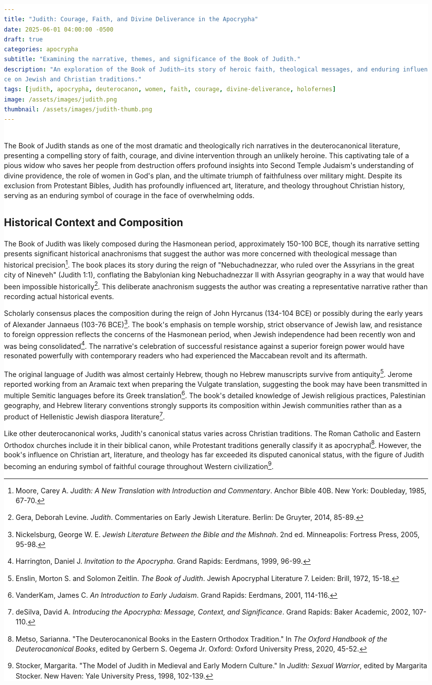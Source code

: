 ```yaml
---
title: "Judith: Courage, Faith, and Divine Deliverance in the Apocrypha"
date: 2025-06-01 04:00:00 -0500
draft: true
categories: apocrypha
subtitle: "Examining the narrative, themes, and significance of the Book of Judith."
description: "An exploration of the Book of Judith—its story of heroic faith, theological messages, and enduring influence on Jewish and Christian traditions."
tags: [judith, apocrypha, deuterocanon, women, faith, courage, divine-deliverance, holofernes]
image: /assets/images/judith.png
thumbnail: /assets/images/judith-thumb.png
---
```


<br />The Book of Judith stands as one of the most dramatic and theologically rich narratives in the deuterocanonical literature, presenting a compelling story of faith, courage, and divine intervention through an unlikely heroine. This captivating tale of a pious widow who saves her people from destruction offers profound insights into Second Temple Judaism's understanding of divine providence, the role of women in God's plan, and the ultimate triumph of faithfulness over military might. Despite its exclusion from Protestant Bibles, Judith has profoundly influenced art, literature, and theology throughout Christian history, serving as an enduring symbol of courage in the face of overwhelming odds.

## Historical Context and Composition

The Book of Judith was likely composed during the Hasmonean period, approximately 150-100 BCE, though its narrative setting presents significant historical anachronisms that suggest the author was more concerned with theological message than historical precision[^1]. The book places its story during the reign of "Nebuchadnezzar, who ruled over the Assyrians in the great city of Nineveh" (Judith 1:1), conflating the Babylonian king Nebuchadnezzar II with Assyrian geography in a way that would have been impossible historically[^2]. This deliberate anachronism suggests the author was creating a representative narrative rather than recording actual historical events.

Scholarly consensus places the composition during the reign of John Hyrcanus (134-104 BCE) or possibly during the early years of Alexander Jannaeus (103-76 BCE)[^3]. The book's emphasis on temple worship, strict observance of Jewish law, and resistance to foreign oppression reflects the concerns of the Hasmonean period, when Jewish independence had been recently won and was being consolidated[^4]. The narrative's celebration of successful resistance against a superior foreign power would have resonated powerfully with contemporary readers who had experienced the Maccabean revolt and its aftermath.

The original language of Judith was almost certainly Hebrew, though no Hebrew manuscripts survive from antiquity[^5]. Jerome reported working from an Aramaic text when preparing the Vulgate translation, suggesting the book may have been transmitted in multiple Semitic languages before its Greek translation[^6]. The book's detailed knowledge of Jewish religious practices, Palestinian geography, and Hebrew literary conventions strongly supports its composition within Jewish communities rather than as a product of Hellenistic Jewish diaspora literature[^7].

Like other deuterocanonical works, Judith's canonical status varies across Christian traditions. The Roman Catholic and Eastern Orthodox churches include it in their biblical canon, while Protestant traditions generally classify it as apocryphal[^8]. However, the book's influence on Christian art, literature, and theology has far exceeded its disputed canonical status, with the figure of Judith becoming an enduring symbol of faithful courage throughout Western civilization[^9].


[^1]: Moore, Carey A. *Judith: A New Translation with Introduction and Commentary*. Anchor Bible 40B. New York: Doubleday, 1985, 67-70.
[^2]: Gera, Deborah Levine. *Judith*. Commentaries on Early Jewish Literature. Berlin: De Gruyter, 2014, 85-89.
[^3]: Nickelsburg, George W. E. *Jewish Literature Between the Bible and the Mishnah*. 2nd ed. Minneapolis: Fortress Press, 2005, 95-98.
[^4]: Harrington, Daniel J. *Invitation to the Apocrypha*. Grand Rapids: Eerdmans, 1999, 96-99.
[^5]: Enslin, Morton S. and Solomon Zeitlin. *The Book of Judith*. Jewish Apocryphal Literature 7. Leiden: Brill, 1972, 15-18.
[^6]: VanderKam, James C. *An Introduction to Early Judaism*. Grand Rapids: Eerdmans, 2001, 114-116.
[^7]: deSilva, David A. *Introducing the Apocrypha: Message, Context, and Significance*. Grand Rapids: Baker Academic, 2002, 107-110.
[^8]: Metso, Sarianna. "The Deuterocanonical Books in the Eastern Orthodox Tradition." In *The Oxford Handbook of the Deuterocanonical Books*, edited by Gerbern S. Oegema Jr. Oxford: Oxford University Press, 2020, 45-52.
[^9]: Stocker, Margarita. "The Model of Judith in Medieval and Early Modern Culture." In *Judith: Sexual Warrior*, edited by Margarita Stocker. New Haven: Yale University Press, 1998, 102-139.
[^10]: Book of Judith 1:1-16; 2:1-13. United States Conference of Catholic Bishops. [https://bible.usccb.org/bible/judith/1](https://bible.usccb.org/bible/judith/1)
[^11]: Craven, Toni. *Artistry and Faith in the Book of Judith*. Society of Biblical Literature Dissertation Series 70. Chico: Scholars Press, 1983, 77-82.
[^12]: Roitman, Adolfo D. "Achior in the Book of Judith: His Role in Relation to the Deuteronomistic History." In *No One Spoke Ill of Her: Essays on Judith*, edited by James C. VanderKam. Atlanta: Scholars Press, 1992, 31-45.
[^13]: White, Sidnie Ann. "In the Steps of Jael and Deborah: Judith as Heroine." In *No One Spoke Ill of Her*, edited by James C. VanderKam. Atlanta: Scholars Press, 1992, 5-16.
[^14]: Xeravits, Géza G. "The Figure and Characterization of Uzziah in the Book of Judith." In *The Book of Judith: Receptions and Interpretations*, edited by Géza G. Xeravits and József Zsengellér. Leiden: Brill, 2007, 57-71.
[^15]: Book of Judith 8:1-8, 8:11-27, 8:32-34. United States Conference of Catholic Bishops. [https://bible.usccb.org/bible/judith/8](https://bible.usccb.org/bible/judith/8)
[^16]: Book of Judith 10:1-5. United States Conference of Catholic Bishops. [https://bible.usccb.org/bible/judith/10](https://bible.usccb.org/bible/judith/10)
[^17]: Book of Judith 11:1-23; 12:1-9. United States Conference of Catholic Bishops. [https://bible.usccb.org/bible/judith/11](https://bible.usccb.org/bible/judith/11)
[^18]: Book of Judith 12:10-20; 13:1-2. United States Conference of Catholic Bishops. [https://bible.usccb.org/bible/judith/12](https://bible.usccb.org/bible/judith/12)
[^19]: Book of Judith 13:6-10. United States Conference of Catholic Bishops. [https://bible.usccb.org/bible/judith/13](https://bible.usccb.org/bible/judith/13#:~:text=She%20went%20to,accustomed%20to%20do.)
[^20]: Book of Judith 13:11-20; 14:11-19; 15:1-7. United States Conference of Catholic Bishops. [https://bible.usccb.org/bible/judith/13](https://bible.usccb.org/bible/judith/13)
[^21]: Book of Judith 15:12-16:17. United States Conference of Catholic Bishops. [https://bible.usccb.org/bible/judith/15](https://bible.usccb.org/bible/judith/15)
[^22]: Levine, Amy-Jill. "Sacrifice and Salvation: Otherness and Domestication in the Book of Judith." In *No One Spoke Ill of Her*, edited by James C. VanderKam. Atlanta: Scholars Press, 1992, 17-30.
[^23]: Corley, Kathleen E. "Women and the Historical Jesus: Feminist Myths of Christian Origins." In *Reimagining Christian Origins*, edited by Elizabeth A. Castelli and Hal Taussig. Valley Forge: Trinity Press International, 1996, 104-118.
[^24]: Esler, Philip F. "The Book of Judith as a Reaffirmation of Jewish Cultural Values: A Social-Scientific Perspective." In *Borders, Boundaries and the Bible*, edited by Martin O'Kane. Sheffield: Sheffield Academic Press, 2002, 134-152.
[^25]: Bow, Beverly A. "The Book of Judith: A Study of Power." *Proceedings* 8 (1988): 21-35.
[^26]: McCracken, David. "Narration and Comedy in the Book of Judith." *Journal for the Study of the Old Testament* 70 (1996): 57-85.
[^27]: Schmitz, Barbara. "Holofernes's Canopy in the Septuagint." In *The Septuagint and Messianism*, edited by Michael A. Knibb. Leuven: Leuven University Press, 2006, 71-89.
[^28]: Schuller, Eileen M. "The Book of Judith." In *Searching the Scriptures: A Feminist Commentary*, edited by Elisabeth Schüssler Fiorenza. New York: Crossroad, 1994, 267-285.
[^29]: Marsman, Hennie J. *Women in Ugarit and Israel: Their Social and Religious Position in the Context of the Ancient Near East*. Oudtestamentische Studiën 49. Leiden: Brill, 2003, 701-708.
[^30]: Portier-Young, Anathea E. *Apocalypse Against Empire: Theologies of Resistance in Early Judaism*. Grand Rapids: Eerdmans, 2011, 234-241.
[^31]: Glancy, Jennifer A. "The Mistress-Slave Dialectic: Paradoxes of Slavery in Three LXX Narratives." *Journal for the Study of the Old Testament* 72 (1996): 71-87.
[^32]: Zenger, Erich. "Das Buch Judit." In *Historische und legendarische Erzählungen*, edited by Erich Zenger et al. Würzburg: Echter Verlag, 1991, 428-534.
[^33]: Otzen, Benedikt. *Tobit and Judith*. Guides to Apocrypha and Pseudepigrapha. Sheffield: Sheffield Academic Press, 2002, 87-123.
[^34]: Bal, Mieke. "Head Hunting: Judith on the Cutting Edge of Knowledge." *JSOT* 63 (1994): 3-34.
[^35]: Brenner, Athalya. "Judith: Questioning the 'Gendered' Gaze." In *A Feminist Companion to Esther, Judith, and Susanna*, edited by Athalya Brenner. Sheffield: Sheffield Academic Press, 1995, 142-160.
[^36]: Bach, Alice. "Good to the Last Drop: Viewing the Sotah (Numbers 5:11-31) as the Glass Half Empty and Wondering How to View It Half Full." In *The New Literary Criticism and the Hebrew Bible*, edited by J. Cheryl Exum and David J. A. Clines. Sheffield: JSOT Press, 1993, 503-522.
[^37]: Olyan, Saul M. "Honor, Shame, and Covenant Relations in Ancient Israel and Its Environment." *Journal of Biblical Literature* 115, no. 2 (1996): 201-218.
[^38]: Collins, John J. *Between Athens and Jerusalem: Jewish Identity in the Hellenistic Diaspora*. 2nd ed. Grand Rapids: Eerdmans, 2000, 113-127.
[^39]: Wills, Lawrence M. *The Jewish Novel in the Ancient World*. Ithaca: Cornell University Press, 1995, 132-152.
[^40]: Engel, Helmut. "The Book of Judith: A Story of Success for All Times." In *The Deuterocanonical Books in the New Testament Church*, edited by David A. deSilva. Atlanta: Society of Biblical Literature, 2017, 89-104.
[^41]: Xeravits, Géza G., ed. *A Pious Seductress: Studies in the Book of Judith*. Berlin: De Gruyter, 2012, 1-15.
[^42]: Camp, Claudia V. "Feminist Theological Hermeneutics: Canon and Christian Identity." In *Searching the Scriptures: A Feminist Introduction*, edited by Elisabeth Schüssler Fiorenza. New York: Crossroad, 1993, 154-171.
[^43]: Day, Linda M. *Three Faces of a Queen: Characterization in the Books of Esther*. Journal for the Study of the Old Testament Supplement Series 186. Sheffield: Sheffield Academic Press, 1995, 178-195.
[^44]: Ilan, Tal. *Jewish Women in Greco-Roman Palestine*. Peabody: Hendrickson, 1996, 145-176.
[^45]: Antonelli, Judith S. *In the Image of God: A Feminist Commentary on the Torah*. Northvale: Jason Aronson, 1995, 289-305.
[^46]: Berlin, Adele. *Poetics and Interpretation of Biblical Narrative*. Sheffield: Almond Press, 1983, 134-142.
[^47]: Fewell, Danna Nolan, and David M. Gunn. *Gender, Power, and Promise: The Subject of the Bible's First Story*. Nashville: Abingdon, 1993, 156-173.
[^48]: Milne, Pamela J. "What Shall We Do with Judith? A Feminist Reassessment of a Biblical 'Heroine.'" *Semeia* 62 (1993): 37-58.
[^49]: Fuchs, Esther. "The Literary Characterization of Mothers and Sexual Politics in the Hebrew Bible." In *Feminist Perspectives on Biblical Scholarship*, edited by Adela Yarbro Collins. Chico: Scholars Press, 1985, 117-136.
[^50]: Ackerman, Susan. *Warrior, Dancer, Seductress, Queen: Women in Judges and Biblical Israel*. Anchor Bible Reference Library. New York: Doubleday, 1998, 132-164.
[^51]: Exum, J. Cheryl. *Fragmented Women: Feminist (Sub)versions of Biblical Narratives*. Sheffield: JSOT Press, 1993, 176-201.
[^52]: Nickelsburg, George W. E. "Stories of Biblical and Early Post-Biblical Times." In *Jewish Writings of the Second Temple Period*, edited by Michael E. Stone. Philadelphia: Fortress Press, 1984, 33-87.
[^53]: Skehan, Patrick W., and Alexander A. Di Lella. *The Wisdom of Ben Sira*. Anchor Bible 39. New York: Doubleday, 1987, 547-552.
[^54]: Murphy, Roland E. *The Tree of Life: An Exploration of Biblical Wisdom Literature*. 3rd ed. Grand Rapids: Eerdmans, 2002, 145-151.
[^55]: Crenshaw, James L. *Old Testament Wisdom: An Introduction*. Rev. ed. Louisville: Westminster John Knox, 1998, 189-194.
[^56]: Perdue, Leo G. *Wisdom and Creation: The Theology of Wisdom Literature*. Nashville: Abingdon, 1994, 298-308.
[^57]: von Rad, Gerhard. *Wisdom in Israel*. Nashville: Abingdon, 1972, 267-283.
[^58]: Metzger, Bruce M. *An Introduction to the Apocrypha*. New York: Oxford University Press, 1957, 46-49.
[^59]: Kelly, J. N. D. *Early Christian Doctrines*. Rev. ed. San Francisco: Harper & Row, 1978, 53-79.
[^60]: Pelikan, Jaroslav. *The Christian Tradition: A History of the Development of Doctrine*. Vol. 1, *The Emergence of the Catholic Tradition (100-600)*. Chicago: University of Chicago Press, 1971, 106-120.
[^61]: Brown, Raymond E., and Raymond F. Collins. "Canonicity." In *The New Jerome Biblical Commentary*, edited by Raymond E. Brown et al. Englewood Cliffs: Prentice Hall, 1990, 1034-1054.
[^62]: McDonald, Lee Martin. *The Biblical Canon: Its Origin, Transmission, and Authority*. 3rd ed. Peabody: Hendrickson, 2007, 234-251.
[^63]: McGrath, Alister E. *Christian Theology: An Introduction*. 5th ed. Chichester: Wiley-Blackwell, 2011, 134-142.
[^64]: Garrard, Mary D. *Artemisia Gentileschi: The Image of the Female Hero in Italian Baroque Art*. Princeton: Princeton University Press, 1989, 278-324.
[^65]: Christiansen, Keith, and Judith W. Mann, eds. *Orazio and Artemisia Gentileschi*. New York: Metropolitan Museum of Art, 2001, 456-489.
[^66]: Pollock, Griselda. "Artemisia Gentileschi: The Self-Fashioning of a Woman Artist." In *The Artemisia Files*, edited by Mieke Bal. Chicago: University of Chicago Press, 2005, 177-205.
[^67]: Bal, Mieke, ed. *The Artemisia Files: Artemisia Gentileschi for Feminists and Other Thinking People*. Chicago: University of Chicago Press, 2005, 1-25.
[^68]: Solkin, David H. *Painting Out of the Ordinary: Modernity and the Art of Everyday Life in Early Nineteenth-Century Britain*. New Haven: Yale University Press, 2008, 134-156.
[^69]: Levine, Amy-Jill. "Hemmed in on Every Side: Jews and Women in the Book of Susanna." In *A Feminist Companion to Esther, Judith, and Susanna*, edited by Athalya Brenner. Sheffield: Sheffield Academic Press, 1995, 175-190.
[^70]: Brenner-Idan, Athalya. "Judith: Questioning the 'Gendered' Gaze." In *A Feminist Companion to Tobit and Judith*, edited by Athalya Brenner-Idan. London: T&T Clark, 2015, 195-212.
[^71]: Exum, J. Cheryl. "The Ethics of Biblical Violence against Women." In *The Bible in Ethics*, edited by John W. Rogerson. Sheffield: Sheffield Academic Press, 1995, 248-271.
[^72]: Fuchs, Esther. *Sexual Politics in the Biblical Narrative: Reading the Hebrew Bible as a Woman*. Sheffield: Sheffield Academic Press, 2000, 134-156.
[^73]: Bach, Alice. *Women, Seduction, and Betrayal in Biblical Narrative*. Cambridge: Cambridge University Press, 1997, 145-167.
[^74]: Stocker, Margarita. "Introduction: Judith Through the Centuries." In *Judith: Sexual Warrior*, edited by Margarita Stocker. New Haven: Yale University Press, 1998, 1-18.
[^75]: Hofmann, Norbert J. *Judith: Book and Figure*. Münster: LIT Verlag, 2004, 234-267.
[^76]: Montley, Patricia. "Judith in the Fine Arts: The Appeal of the Archetypal Androgyne." *Anima* 4, no. 1 (1977): 37-42.
[^77]: Johnson, James Turner. *The War to Oust Saddam Hussein: Just War and the New Face of Conflict*. Lanham: Rowman & Littlefield, 2005, 89-102.
[^78]: Yoder, John Howard. *The Politics of Jesus*. 2nd ed. Grand Rapids: Eerdmans, 1994, 78-89.
[^79]: Segal, Alan F. *The Other Judaisms of Late Antiquity*. Atlanta: Scholars Press, 1987, 134-145.
[^80]: Cohen, Shaye J. D. *The Beginnings of Jewishness: Boundaries, Varieties, Uncertainties*. Berkeley: University of California Press, 1999, 156-174.
[^81]: Neusner, Jacob. *Judaism: The Evidence of the Mishnah*. 2nd ed. Atlanta: Scholars Press, 1988, 267-289.